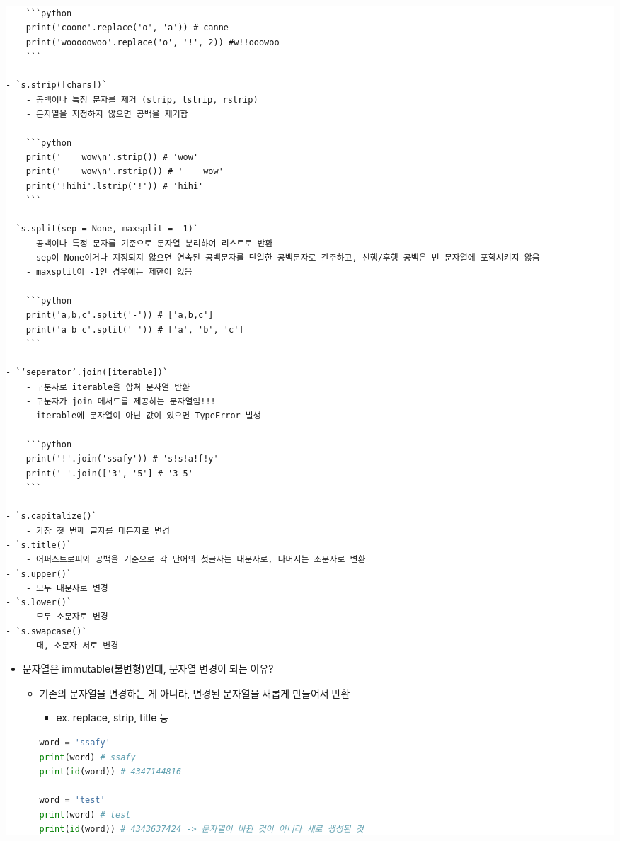         ```python
        print('coone'.replace('o', 'a')) # canne
        print('wooooowoo'.replace('o', '!', 2)) #w!!ooowoo
        ```
        
    - `s.strip([chars])`
        - 공백이나 특정 문자를 제거 (strip, lstrip, rstrip)
        - 문자열을 지정하지 않으면 공백을 제거함
        
        ```python
        print('    wow\n'.strip()) # 'wow'
        print('    wow\n'.rstrip()) # '    wow'
        print('!hihi'.lstrip('!')) # 'hihi'
        ```
        
    - `s.split(sep = None, maxsplit = -1)`
        - 공백이나 특정 문자를 기준으로 문자열 분리하여 리스트로 반환
        - sep이 None이거나 지정되지 않으면 연속된 공백문자를 단일한 공백문자로 간주하고, 선행/후행 공백은 빈 문자열에 포함시키지 않음
        - maxsplit이 -1인 경우에는 제한이 없음
        
        ```python
        print('a,b,c'.split('-')) # ['a,b,c']
        print('a b c'.split(' ')) # ['a', 'b', 'c']
        ```
        
    - `‘seperator’.join([iterable])`
        - 구분자로 iterable을 합쳐 문자열 반환
        - 구분자가 join 메서드를 제공하는 문자열임!!!
        - iterable에 문자열이 아닌 값이 있으면 TypeError 발생
        
        ```python
        print('!'.join('ssafy')) # 's!s!a!f!y'
        print(' '.join(['3', '5'] # '3 5'
        ```
        
    - `s.capitalize()`
        - 가장 첫 번째 글자를 대문자로 변경
    - `s.title()`
        - 어퍼스트로피와 공백을 기준으로 각 단어의 첫글자는 대문자로, 나머지는 소문자로 변환
    - `s.upper()`
        - 모두 대문자로 변경
    - `s.lower()`
        - 모두 소문자로 변경
    - `s.swapcase()`
        - 대, 소문자 서로 변경
- 문자열은 immutable(불변형)인데, 문자열 변경이 되는 이유?
    - 기존의 문자열을 변경하는 게 아니라, 변경된 문자열을 새롭게 만들어서 반환
        - ex. replace, strip, title 등
        
        ```python
        word = 'ssafy'
        print(word) # ssafy
        print(id(word)) # 4347144816
        
        word = 'test'
        print(word) # test
        print(id(word)) # 4343637424 -> 문자열이 바뀐 것이 아니라 새로 생성된 것
        ```
        